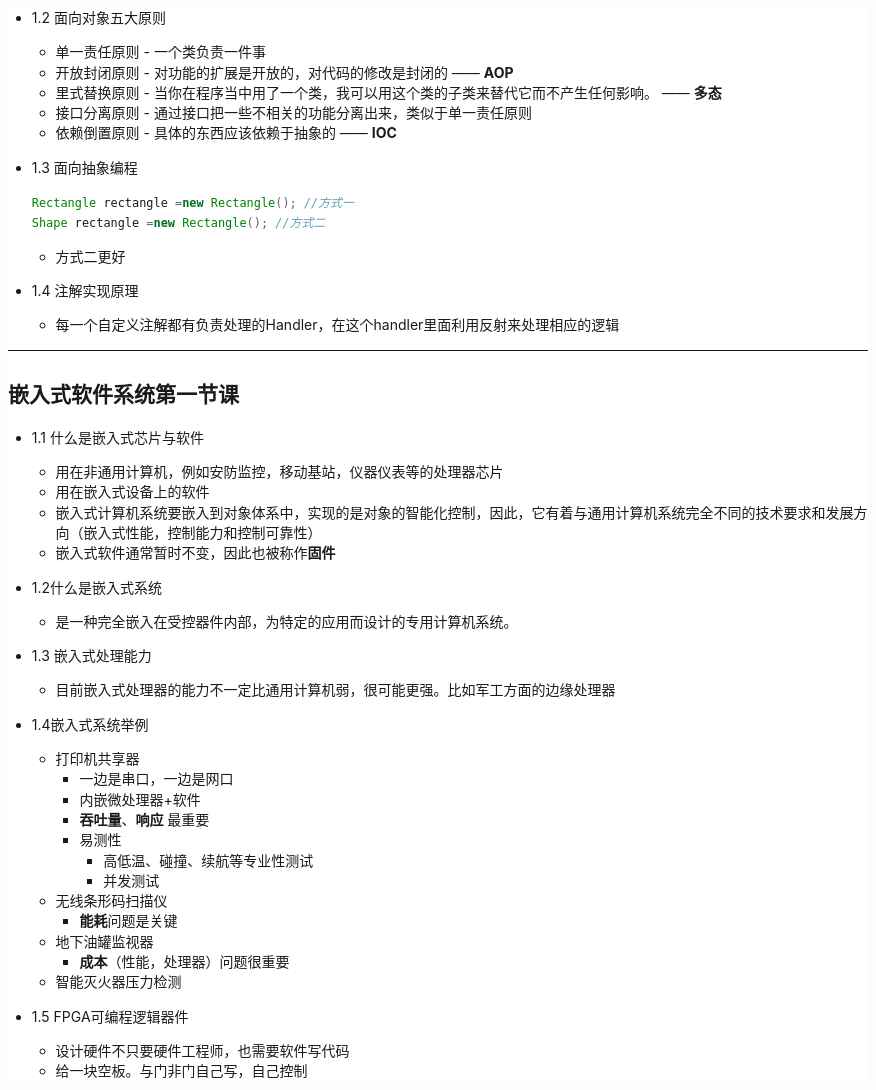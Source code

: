 
* 1.2 面向对象五大原则

  * 单一责任原则 - 一个类负责一件事
  * 开放封闭原则 - 对功能的扩展是开放的，对代码的修改是封闭的 —— **AOP**
  * 里式替换原则 - 当你在程序当中用了一个类，我可以用这个类的子类来替代它而不产生任何影响。 —— **多态**
  * 接口分离原则 - 通过接口把一些不相关的功能分离出来，类似于单一责任原则
  * 依赖倒置原则 - 具体的东西应该依赖于抽象的 —— **IOC**

* 1.3 面向抽象编程

  ```java
  Rectangle rectangle =new Rectangle(); //方式一
  Shape rectangle =new Rectangle(); //方式二
  ```

  * 方式二更好

* 1.4 注解实现原理

  * 每一个自定义注解都有负责处理的Handler，在这个handler里面利用反射来处理相应的逻辑

***

## 嵌入式软件系统第一节课

* 1.1 什么是嵌入式芯片与软件
  * 用在非通用计算机，例如安防监控，移动基站，仪器仪表等的处理器芯片
  * 用在嵌入式设备上的软件
  * 嵌入式计算机系统要嵌入到对象体系中，实现的是对象的智能化控制，因此，它有着与通用计算机系统完全不同的技术要求和发展方向（嵌入式性能，控制能力和控制可靠性）
  * 嵌入式软件通常暂时不变，因此也被称作**固件**


* 1.2什么是嵌入式系统
  * 是一种完全嵌入在受控器件内部，为特定的应用而设计的专用计算机系统。


* 1.3 嵌入式处理能力
  * 目前嵌入式处理器的能力不一定比通用计算机弱，很可能更强。比如军工方面的边缘处理器


* 1.4嵌入式系统举例

  * 打印机共享器 
    * 一边是串口，一边是网口
    * 内嵌微处理器+软件
    * **吞吐量**、**响应** 最重要
    * 易测性 
      * 高低温、碰撞、续航等专业性测试
      * 并发测试
  * 无线条形码扫描仪
    * **能耗**问题是关键
  * 地下油罐监视器
    * **成本**（性能，处理器）问题很重要
  * 智能灭火器压力检测


* 1.5 FPGA可编程逻辑器件
  * 设计硬件不只要硬件工程师，也需要软件写代码
  * 给一块空板。与门非门自己写，自己控制
